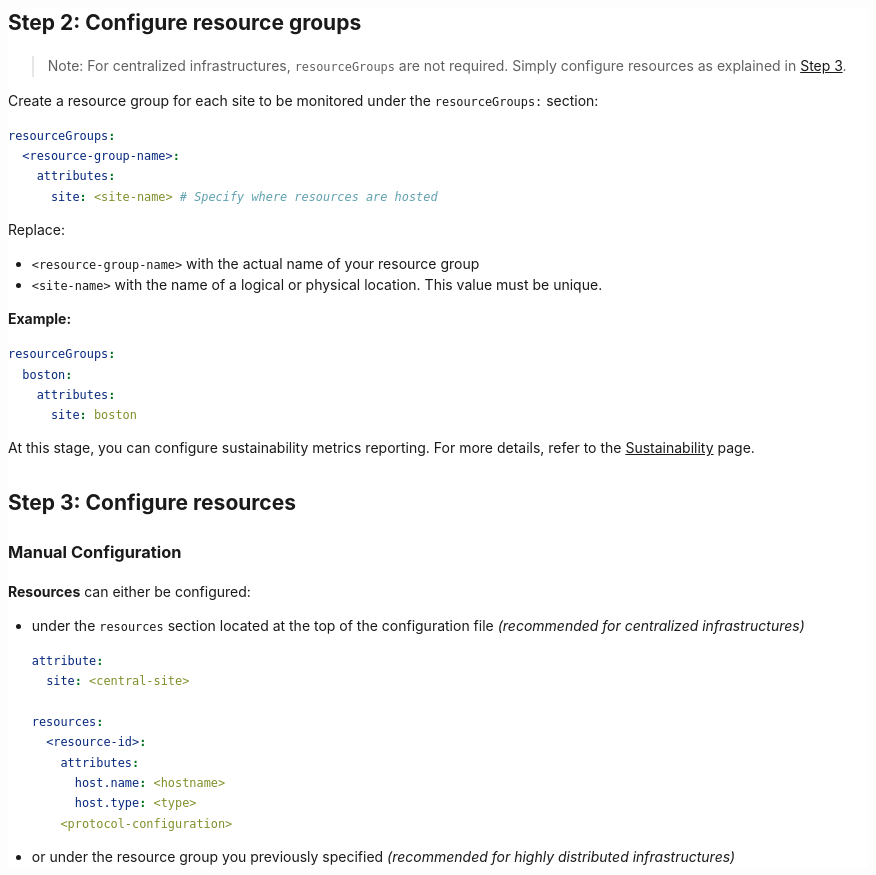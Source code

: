 ## Step 2: Configure resource groups

> Note: For centralized infrastructures, `resourceGroups` are not required.
 Simply configure resources as explained in [Step 3](./configure-monitoring.md#step-3-configure-resources).

Create a resource group for each site to be monitored under the `resourceGroups:` section:

```yaml
resourceGroups:
  <resource-group-name>: 
    attributes:
      site: <site-name> # Specify where resources are hosted
```

Replace:

* `<resource-group-name>` with the actual name of your resource group
* `<site-name>` with the name of a logical or physical location. This value must be unique.

**Example:**

```yaml
resourceGroups:
  boston:
    attributes:
      site: boston
```

At this stage, you can configure sustainability metrics reporting. For more details, refer to the [Sustainability](configure-sustainability-metrics.html) page.

## Step 3: Configure resources

### Manual Configuration

**Resources** can either be configured:

* under the `resources` section located at the top of the configuration file *(recommended for centralized infrastructures)*

    ```yaml
    attribute:
      site: <central-site>

    resources:
      <resource-id>:
        attributes:
          host.name: <hostname>
          host.type: <type>
        <protocol-configuration>
    ```

* or under the resource group you previously specified *(recommended for highly distributed infrastructures)*
